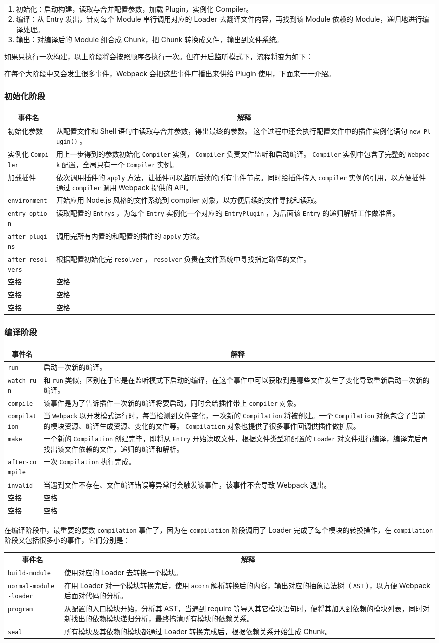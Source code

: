   1. 初始化：启动构建，读取与合并配置参数，加载 Plugin，实例化 Compiler。 
  2. 编译：从 Entry 发出，针对每个 Module 串行调用对应的 Loader 去翻译文件内容，再找到该 Module 依赖的 Module，递归地进行编译处理。 
  3. 输出：对编译后的 Module 组合成 Chunk，把 Chunk 转换成文件，输出到文件系统。 

如果只执行一次构建，以上阶段将会按照顺序各执行一次。但在开启监听模式下，流程将变为如下：

在每个大阶段中又会发生很多事件，Webpack 会把这些事件广播出来供给 Plugin 使用，下面来一一介绍。

###  初始化阶段

事件名  |  解释   
---|---  
初始化参数  |  从配置文件和 Shell 语句中读取与合并参数，得出最终的参数。 这个过程中还会执行配置文件中的插件实例化语句 ` new Plugin() ` 。   
实例化 ` Compiler ` |  用上一步得到的参数初始化 ` Compiler ` 实例， ` Compiler ` 负责文件监听和启动编译。 ` Compiler ` 实例中包含了完整的 ` Webpack ` 配置，全局只有一个 ` Compiler ` 实例。   
加载插件  |  依次调用插件的 ` apply ` 方法，让插件可以监听后续的所有事件节点。同时给插件传入 ` compiler ` 实例的引用，以方便插件通过 ` compiler ` 调用 Webpack 提供的 API。   
` environment ` |  开始应用 Node.js 风格的文件系统到 compiler 对象，以方便后续的文件寻找和读取。   
` entry-option ` |  读取配置的 ` Entrys ` ，为每个 ` Entry ` 实例化一个对应的 ` EntryPlugin ` ，为后面该 ` Entry ` 的递归解析工作做准备。   
` after-plugins ` |  调用完所有内置的和配置的插件的 ` apply ` 方法。   
` after-resolvers ` |  根据配置初始化完 ` resolver ` ， ` resolver ` 负责在文件系统中寻找指定路径的文件。   
空格  |  空格   
空格  |  空格   
空格  |  空格   
  
###  编译阶段

事件名  |  解释   
---|---  
` run ` |  启动一次新的编译。   
` watch-run ` |  和 ` run ` 类似，区别在于它是在监听模式下启动的编译，在这个事件中可以获取到是哪些文件发生了变化导致重新启动一次新的编译。   
` compile ` |  该事件是为了告诉插件一次新的编译将要启动，同时会给插件带上 ` compiler ` 对象。   
` compilation ` |  当 ` Webpack ` 以开发模式运行时，每当检测到文件变化，一次新的 ` Compilation ` 将被创建。一个 ` Compilation ` 对象包含了当前的模块资源、编译生成资源、变化的文件等。 ` Compilation ` 对象也提供了很多事件回调供插件做扩展。   
` make ` |  一个新的 ` Compilation ` 创建完毕，即将从 ` Entry ` 开始读取文件，根据文件类型和配置的 ` Loader ` 对文件进行编译，编译完后再找出该文件依赖的文件，递归的编译和解析。   
` after-compile ` |  一次 ` Compilation ` 执行完成。   
` invalid ` |  当遇到文件不存在、文件编译错误等异常时会触发该事件，该事件不会导致 Webpack 退出。   
空格  |  空格   
空格  |  空格   
  
在编译阶段中，最重要的要数 ` compilation ` 事件了，因为在 ` compilation ` 阶段调用了 Loader
完成了每个模块的转换操作，在 ` compilation ` 阶段又包括很多小的事件，它们分别是：

事件名  |  解释   
---|---  
` build-module ` |  使用对应的 Loader 去转换一个模块。   
` normal-module-loader ` |  在用 Loader 对一个模块转换完后，使用 ` acorn ` 解析转换后的内容，输出对应的抽象语法树（ ` AST ` ），以方便 Webpack 后面对代码的分析。   
` program ` |  从配置的入口模块开始，分析其 AST，当遇到 require 等导入其它模块语句时，便将其加入到依赖的模块列表，同时对新找出的依赖模块递归分析，最终搞清所有模块的依赖关系。   
` seal ` |  所有模块及其依赖的模块都通过 Loader 转换完成后，根据依赖关系开始生成 Chunk。   
  